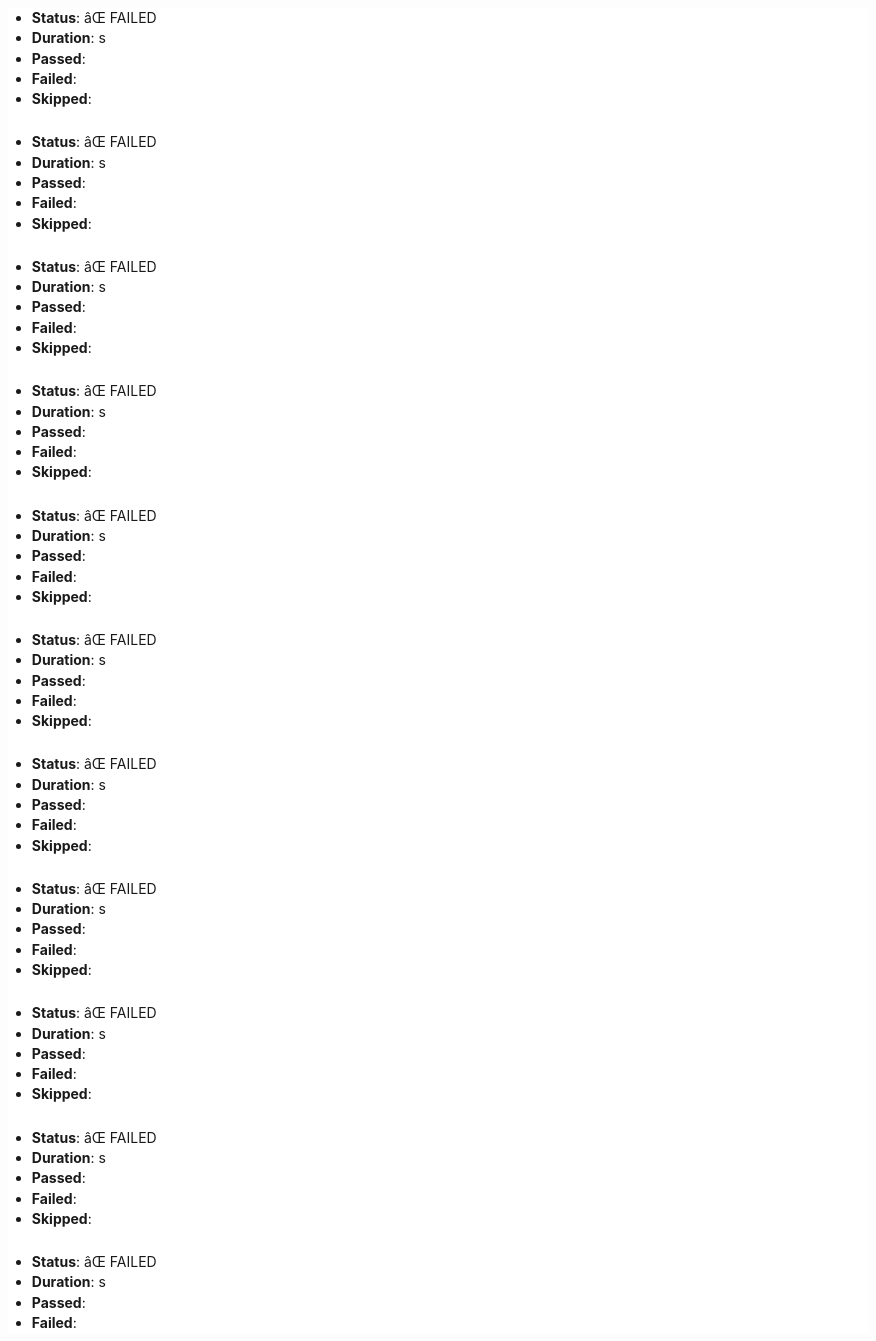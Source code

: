 - **Status**: âŒ FAILED
- **Duration**: s
- **Passed**: 
- **Failed**: 
- **Skipped**: 
### 
- **Status**: âŒ FAILED
- **Duration**: s
- **Passed**: 
- **Failed**: 
- **Skipped**: 
### 
- **Status**: âŒ FAILED
- **Duration**: s
- **Passed**: 
- **Failed**: 
- **Skipped**: 
### 
- **Status**: âŒ FAILED
- **Duration**: s
- **Passed**: 
- **Failed**: 
- **Skipped**: 
### 
- **Status**: âŒ FAILED
- **Duration**: s
- **Passed**: 
- **Failed**: 
- **Skipped**: 
### 
- **Status**: âŒ FAILED
- **Duration**: s
- **Passed**: 
- **Failed**: 
- **Skipped**: 
### 
- **Status**: âŒ FAILED
- **Duration**: s
- **Passed**: 
- **Failed**: 
- **Skipped**: 
### 
- **Status**: âŒ FAILED
- **Duration**: s
- **Passed**: 
- **Failed**: 
- **Skipped**: 
### 
- **Status**: âŒ FAILED
- **Duration**: s
- **Passed**: 
- **Failed**: 
- **Skipped**: 
### 
- **Status**: âŒ FAILED
- **Duration**: s
- **Passed**: 
- **Failed**: 
- **Skipped**: 
### 
- **Status**: âŒ FAILED
- **Duration**: s
- **Passed**: 
- **Failed**: 